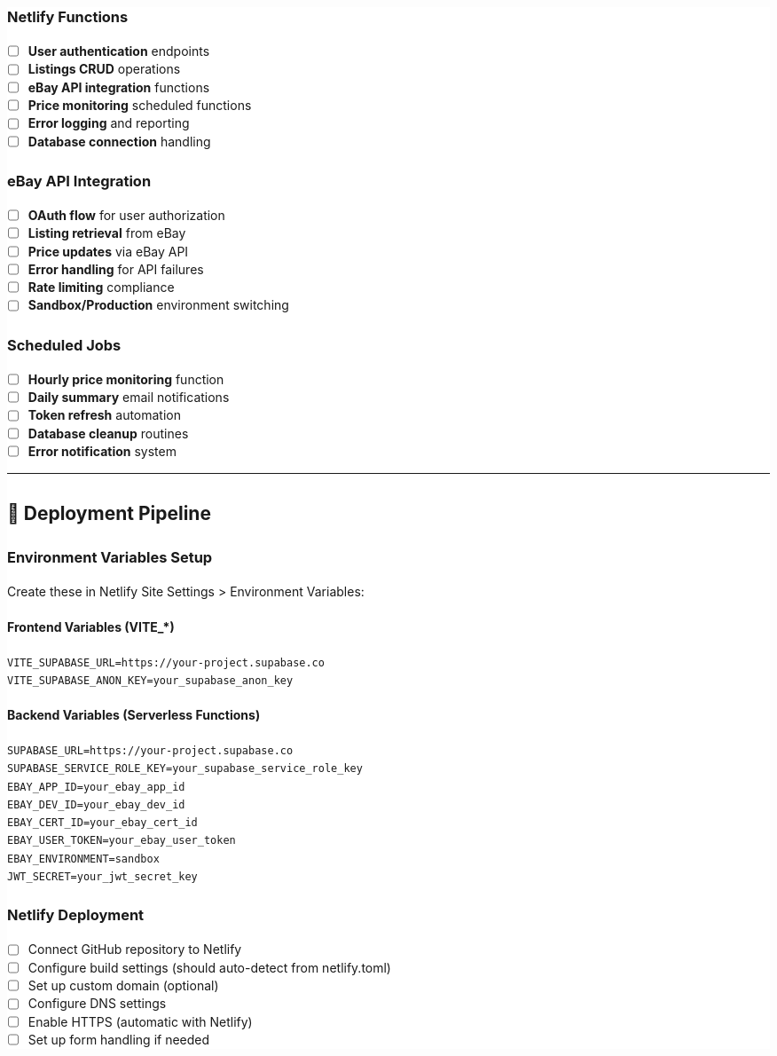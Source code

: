 ### Netlify Functions
- [ ] **User authentication** endpoints
- [ ] **Listings CRUD** operations
- [ ] **eBay API integration** functions
- [ ] **Price monitoring** scheduled functions
- [ ] **Error logging** and reporting
- [ ] **Database connection** handling

### eBay API Integration
- [ ] **OAuth flow** for user authorization
- [ ] **Listing retrieval** from eBay
- [ ] **Price updates** via eBay API
- [ ] **Error handling** for API failures
- [ ] **Rate limiting** compliance
- [ ] **Sandbox/Production** environment switching

### Scheduled Jobs
- [ ] **Hourly price monitoring** function
- [ ] **Daily summary** email notifications
- [ ] **Token refresh** automation
- [ ] **Database cleanup** routines
- [ ] **Error notification** system

---

## 🚀 Deployment Pipeline

### Environment Variables Setup
Create these in Netlify Site Settings > Environment Variables:

#### Frontend Variables (VITE_*)
```
VITE_SUPABASE_URL=https://your-project.supabase.co
VITE_SUPABASE_ANON_KEY=your_supabase_anon_key
```

#### Backend Variables (Serverless Functions)
```
SUPABASE_URL=https://your-project.supabase.co
SUPABASE_SERVICE_ROLE_KEY=your_supabase_service_role_key
EBAY_APP_ID=your_ebay_app_id
EBAY_DEV_ID=your_ebay_dev_id
EBAY_CERT_ID=your_ebay_cert_id
EBAY_USER_TOKEN=your_ebay_user_token
EBAY_ENVIRONMENT=sandbox
JWT_SECRET=your_jwt_secret_key
```

### Netlify Deployment
- [ ] Connect GitHub repository to Netlify
- [ ] Configure build settings (should auto-detect from netlify.toml)
- [ ] Set up custom domain (optional)
- [ ] Configure DNS settings
- [ ] Enable HTTPS (automatic with Netlify)
- [ ] Set up form handling if needed
